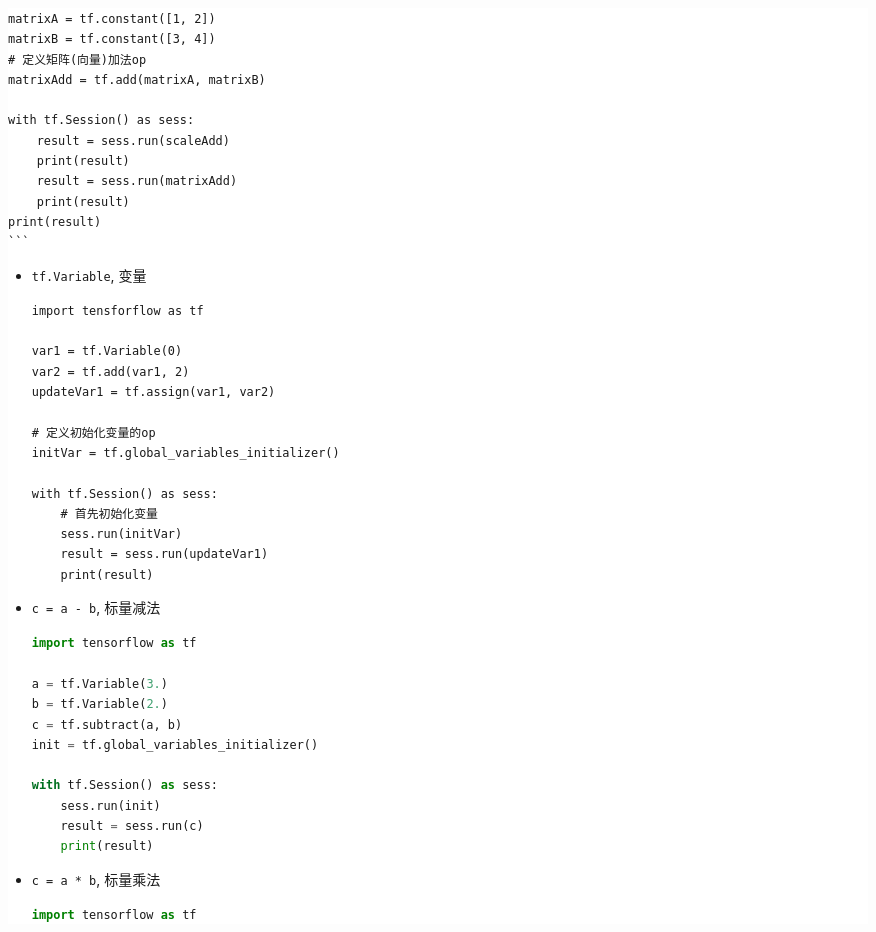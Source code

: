 	matrixA = tf.constant([1, 2])
	matrixB = tf.constant([3, 4])
	# 定义矩阵(向量)加法op
	matrixAdd = tf.add(matrixA, matrixB)

	with tf.Session() as sess:
		result = sess.run(scaleAdd)
		print(result)
		result = sess.run(matrixAdd)
		print(result)
	print(result)
	```

*	`tf.Variable`, 变量

	```python3
	import tensforflow as tf

	var1 = tf.Variable(0)
	var2 = tf.add(var1, 2)
	updateVar1 = tf.assign(var1, var2)

	# 定义初始化变量的op
	initVar = tf.global_variables_initializer()

	with tf.Session() as sess:
		# 首先初始化变量
		sess.run(initVar)
		result = sess.run(updateVar1)
		print(result)
	```

*	`c = a - b`, 标量减法

	```python
	import tensorflow as tf

	a = tf.Variable(3.)
	b = tf.Variable(2.)
	c = tf.subtract(a, b)
	init = tf.global_variables_initializer()

	with tf.Session() as sess:
		sess.run(init)
		result = sess.run(c)
		print(result)
	```

*	`c = a * b`, 标量乘法

	```python
	import tensorflow as tf
